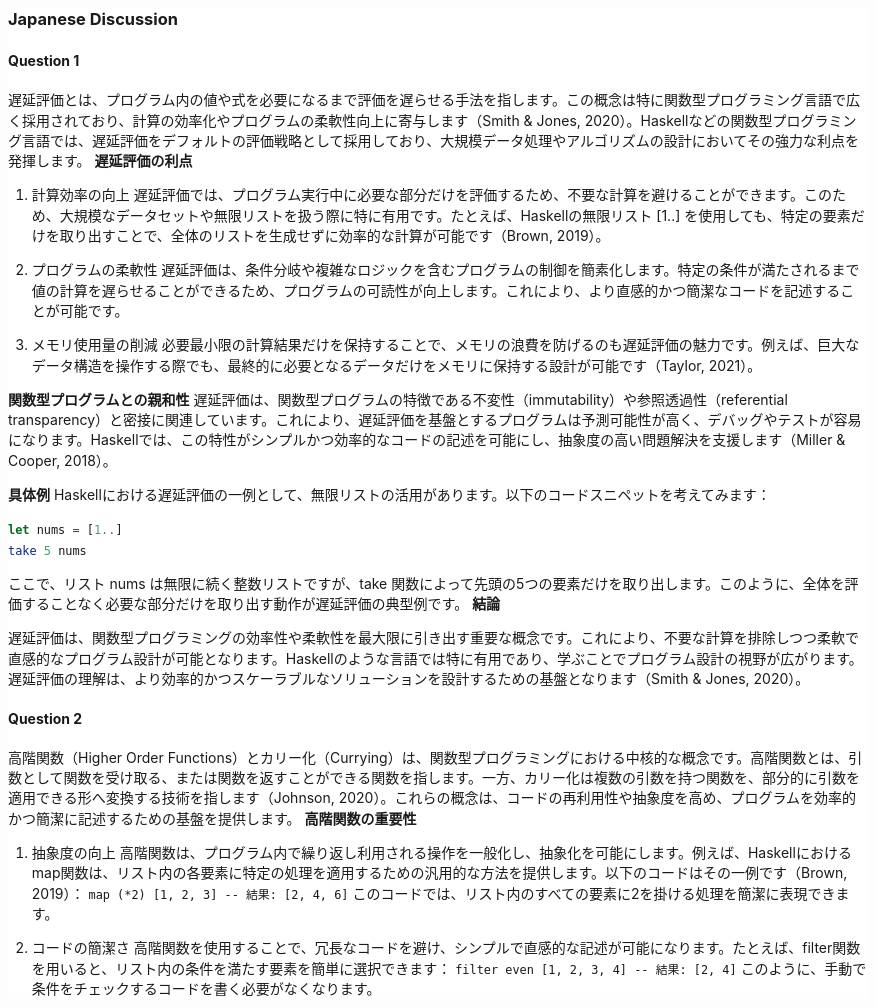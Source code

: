 ### Japanese Discussion

#### Question 1

遅延評価とは、プログラム内の値や式を必要になるまで評価を遅らせる手法を指します。この概念は特に関数型プログラミング言語で広く採用されており、計算の効率化やプログラムの柔軟性向上に寄与します（Smith & Jones, 2020）。Haskellなどの関数型プログラミング言語では、遅延評価をデフォルトの評価戦略として採用しており、大規模データ処理やアルゴリズムの設計においてその強力な利点を発揮します。
**遅延評価の利点**

1. 計算効率の向上
遅延評価では、プログラム実行中に必要な部分だけを評価するため、不要な計算を避けることができます。このため、大規模なデータセットや無限リストを扱う際に特に有用です。たとえば、Haskellの無限リスト [1..] を使用しても、特定の要素だけを取り出すことで、全体のリストを生成せずに効率的な計算が可能です（Brown, 2019）。

2. プログラムの柔軟性
遅延評価は、条件分岐や複雑なロジックを含むプログラムの制御を簡素化します。特定の条件が満たされるまで値の計算を遅らせることができるため、プログラムの可読性が向上します。これにより、より直感的かつ簡潔なコードを記述することが可能です。

3. メモリ使用量の削減
必要最小限の計算結果だけを保持することで、メモリの浪費を防げるのも遅延評価の魅力です。例えば、巨大なデータ構造を操作する際でも、最終的に必要となるデータだけをメモリに保持する設計が可能です（Taylor, 2021）。

**関数型プログラムとの親和性**
遅延評価は、関数型プログラムの特徴である不変性（immutability）や参照透過性（referential transparency）と密接に関連しています。これにより、遅延評価を基盤とするプログラムは予測可能性が高く、デバッグやテストが容易になります。Haskellでは、この特性がシンプルかつ効率的なコードの記述を可能にし、抽象度の高い問題解決を支援します（Miller & Cooper, 2018）。

**具体例**
Haskellにおける遅延評価の一例として、無限リストの活用があります。以下のコードスニペットを考えてみます：

```haskell
let nums = [1..]
take 5 nums
```

ここで、リスト nums は無限に続く整数リストですが、take 関数によって先頭の5つの要素だけを取り出します。このように、全体を評価することなく必要な部分だけを取り出す動作が遅延評価の典型例です。
**結論**

遅延評価は、関数型プログラミングの効率性や柔軟性を最大限に引き出す重要な概念です。これにより、不要な計算を排除しつつ柔軟で直感的なプログラム設計が可能となります。Haskellのような言語では特に有用であり、学ぶことでプログラム設計の視野が広がります。遅延評価の理解は、より効率的かつスケーラブルなソリューションを設計するための基盤となります（Smith & Jones, 2020）。

#### Question 2

高階関数（Higher Order Functions）とカリー化（Currying）は、関数型プログラミングにおける中核的な概念です。高階関数とは、引数として関数を受け取る、または関数を返すことができる関数を指します。一方、カリー化は複数の引数を持つ関数を、部分的に引数を適用できる形へ変換する技術を指します（Johnson, 2020）。これらの概念は、コードの再利用性や抽象度を高め、プログラムを効率的かつ簡潔に記述するための基盤を提供します。
**高階関数の重要性**

1. 抽象度の向上
高階関数は、プログラム内で繰り返し利用される操作を一般化し、抽象化を可能にします。例えば、Haskellにおけるmap関数は、リスト内の各要素に特定の処理を適用するための汎用的な方法を提供します。以下のコードはその一例です（Brown, 2019）：
`map (*2) [1, 2, 3] -- 結果: [2, 4, 6]`
このコードでは、リスト内のすべての要素に2を掛ける処理を簡潔に表現できます。

2. コードの簡潔さ
高階関数を使用することで、冗長なコードを避け、シンプルで直感的な記述が可能になります。たとえば、filter関数を用いると、リスト内の条件を満たす要素を簡単に選択できます：
`filter even [1, 2, 3, 4] -- 結果: [2, 4]`
このように、手動で条件をチェックするコードを書く必要がなくなります。
